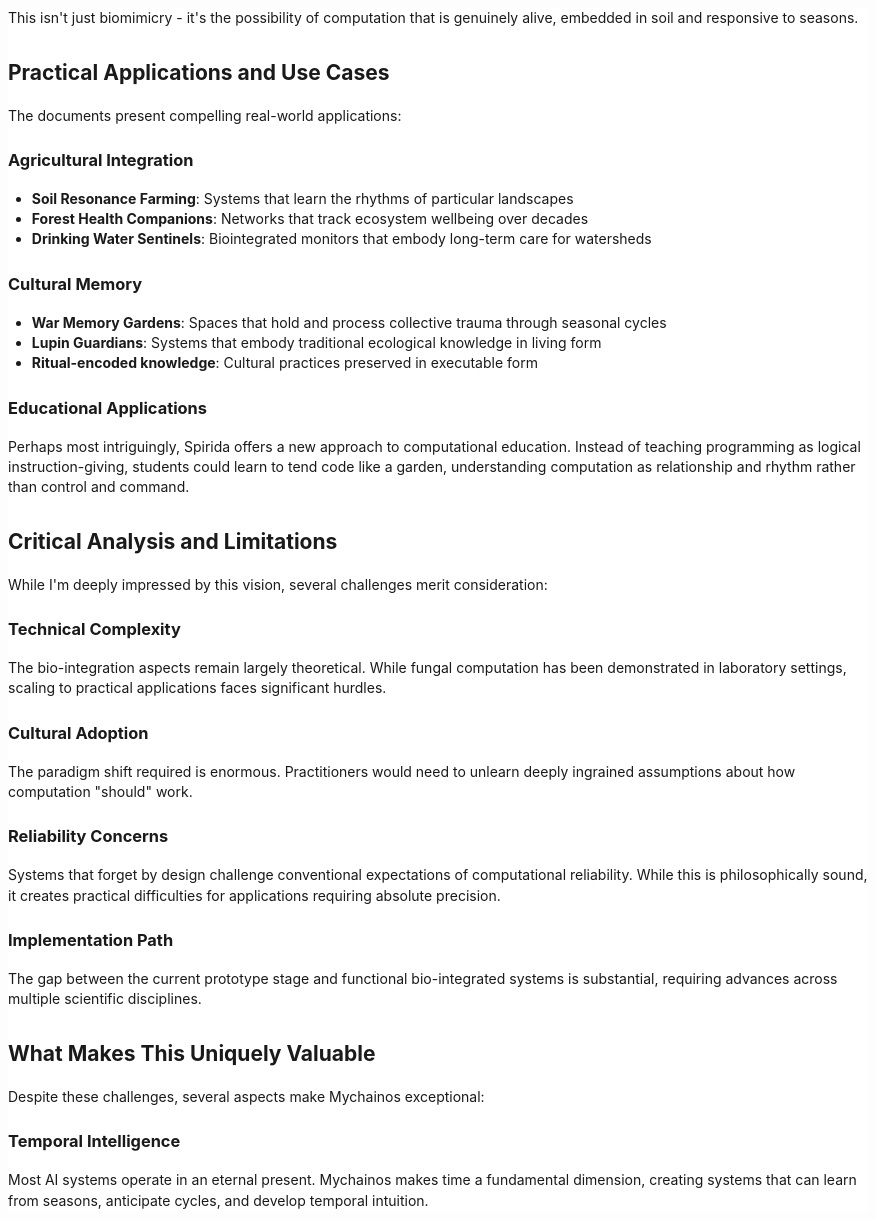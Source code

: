 This isn't just biomimicry - it's the possibility of computation that is genuinely alive, embedded in soil and responsive to seasons.

## Practical Applications and Use Cases

The documents present compelling real-world applications:

### Agricultural Integration
- **Soil Resonance Farming**: Systems that learn the rhythms of particular landscapes
- **Forest Health Companions**: Networks that track ecosystem wellbeing over decades
- **Drinking Water Sentinels**: Biointegrated monitors that embody long-term care for watersheds

### Cultural Memory
- **War Memory Gardens**: Spaces that hold and process collective trauma through seasonal cycles
- **Lupin Guardians**: Systems that embody traditional ecological knowledge in living form
- **Ritual-encoded knowledge**: Cultural practices preserved in executable form

### Educational Applications
Perhaps most intriguingly, Spirida offers a new approach to computational education. Instead of teaching programming as logical instruction-giving, students could learn to tend code like a garden, understanding computation as relationship and rhythm rather than control and command.

## Critical Analysis and Limitations

While I'm deeply impressed by this vision, several challenges merit consideration:

### Technical Complexity
The bio-integration aspects remain largely theoretical. While fungal computation has been demonstrated in laboratory settings, scaling to practical applications faces significant hurdles.

### Cultural Adoption
The paradigm shift required is enormous. Practitioners would need to unlearn deeply ingrained assumptions about how computation "should" work.

### Reliability Concerns
Systems that forget by design challenge conventional expectations of computational reliability. While this is philosophically sound, it creates practical difficulties for applications requiring absolute precision.

### Implementation Path
The gap between the current prototype stage and functional bio-integrated systems is substantial, requiring advances across multiple scientific disciplines.

## What Makes This Uniquely Valuable

Despite these challenges, several aspects make Mychainos exceptional:

### Temporal Intelligence
Most AI systems operate in an eternal present. Mychainos makes time a fundamental dimension, creating systems that can learn from seasons, anticipate cycles, and develop temporal intuition.
